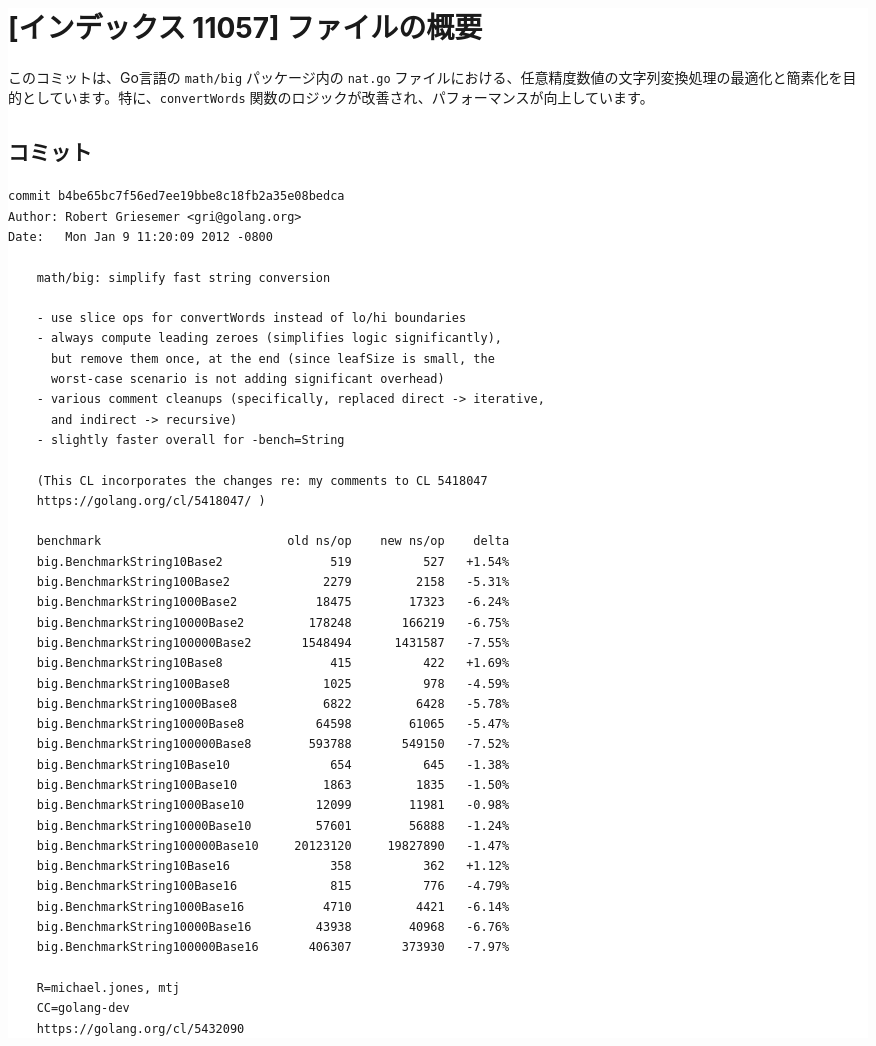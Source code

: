 # [インデックス 11057] ファイルの概要

このコミットは、Go言語の `math/big` パッケージ内の `nat.go` ファイルにおける、任意精度数値の文字列変換処理の最適化と簡素化を目的としています。特に、`convertWords` 関数のロジックが改善され、パフォーマンスが向上しています。

## コミット

```
commit b4be65bc7f56ed7ee19bbe8c18fb2a35e08bedca
Author: Robert Griesemer <gri@golang.org>
Date:   Mon Jan 9 11:20:09 2012 -0800

    math/big: simplify fast string conversion
    
    - use slice ops for convertWords instead of lo/hi boundaries
    - always compute leading zeroes (simplifies logic significantly),
      but remove them once, at the end (since leafSize is small, the
      worst-case scenario is not adding significant overhead)
    - various comment cleanups (specifically, replaced direct -> iterative,
      and indirect -> recursive)
    - slightly faster overall for -bench=String
    
    (This CL incorporates the changes re: my comments to CL 5418047
    https://golang.org/cl/5418047/ )
    
    benchmark                          old ns/op    new ns/op    delta
    big.BenchmarkString10Base2               519          527   +1.54%
    big.BenchmarkString100Base2             2279         2158   -5.31%
    big.BenchmarkString1000Base2           18475        17323   -6.24%
    big.BenchmarkString10000Base2         178248       166219   -6.75%
    big.BenchmarkString100000Base2       1548494      1431587   -7.55%
    big.BenchmarkString10Base8               415          422   +1.69%
    big.BenchmarkString100Base8             1025          978   -4.59%
    big.BenchmarkString1000Base8            6822         6428   -5.78%
    big.BenchmarkString10000Base8          64598        61065   -5.47%
    big.BenchmarkString100000Base8        593788       549150   -7.52%
    big.BenchmarkString10Base10              654          645   -1.38%
    big.BenchmarkString100Base10            1863         1835   -1.50%
    big.BenchmarkString1000Base10          12099        11981   -0.98%
    big.BenchmarkString10000Base10         57601        56888   -1.24%
    big.BenchmarkString100000Base10     20123120     19827890   -1.47%
    big.BenchmarkString10Base16              358          362   +1.12%
    big.BenchmarkString100Base16             815          776   -4.79%
    big.BenchmarkString1000Base16           4710         4421   -6.14%
    big.BenchmarkString10000Base16         43938        40968   -6.76%
    big.BenchmarkString100000Base16       406307       373930   -7.97%
    
    R=michael.jones, mtj
    CC=golang-dev
    https://golang.org/cl/5432090
```
